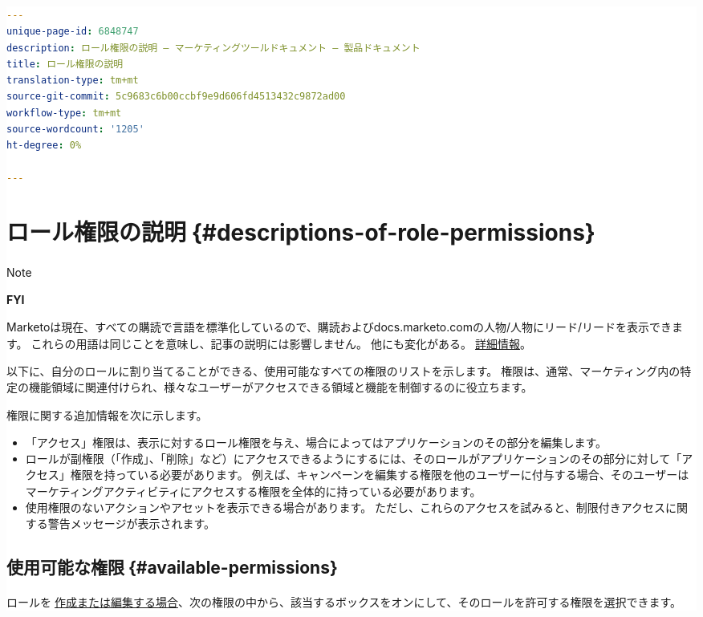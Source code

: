 ```yaml
---
unique-page-id: 6848747
description: ロール権限の説明 — マーケティングツールドキュメント — 製品ドキュメント
title: ロール権限の説明
translation-type: tm+mt
source-git-commit: 5c9683c6b00ccbf9e9d606fd4513432c9872ad00
workflow-type: tm+mt
source-wordcount: '1205'
ht-degree: 0%

---
```



# ロール権限の説明 {#descriptions-of-role-permissions}

>[!NOTE]
>
>**FYI**
>
>Marketoは現在、すべての購読で言語を標準化しているので、購読およびdocs.marketo.comの人物/人物にリード/リードを表示できます。 これらの用語は同じことを意味し、記事の説明には影響しません。 他にも変化がある。 [詳細情報](http://docs.marketo.com/display/DOCS/Updates+to+Marketo+Terminology)。

以下に、自分のロールに割り当てることができる、使用可能なすべての権限のリストを示します。 権限は、通常、マーケティング内の特定の機能領域に関連付けられ、様々なユーザーがアクセスできる領域と機能を制御するのに役立ちます。

権限に関する追加情報を次に示します。

* 「アクセス」権限は、表示に対するロール権限を与え、場合によってはアプリケーションのその部分を編集します。
* ロールが副権限（「作成」、「削除」など）にアクセスできるようにするには、そのロールがアプリケーションのその部分に対して「アクセス」権限を持っている必要があります。 例えば、キャンペーンを編集する権限を他のユーザーに付与する場合、そのユーザーはマーケティングアクティビティにアクセスする権限を全体的に持っている必要があります。
* 使用権限のないアクションやアセットを表示できる場合があります。 ただし、これらのアクセスを試みると、制限付きアクセスに関する警告メッセージが表示されます。

## 使用可能な権限 {#available-permissions}

ロールを [作成または編集する場合](../../../../product-docs/administration/users-and-roles/managing-user-roles-and-permissions.md)、次の権限の中から、該当するボックスをオンにして、そのロールを許可する権限を選択できます。
